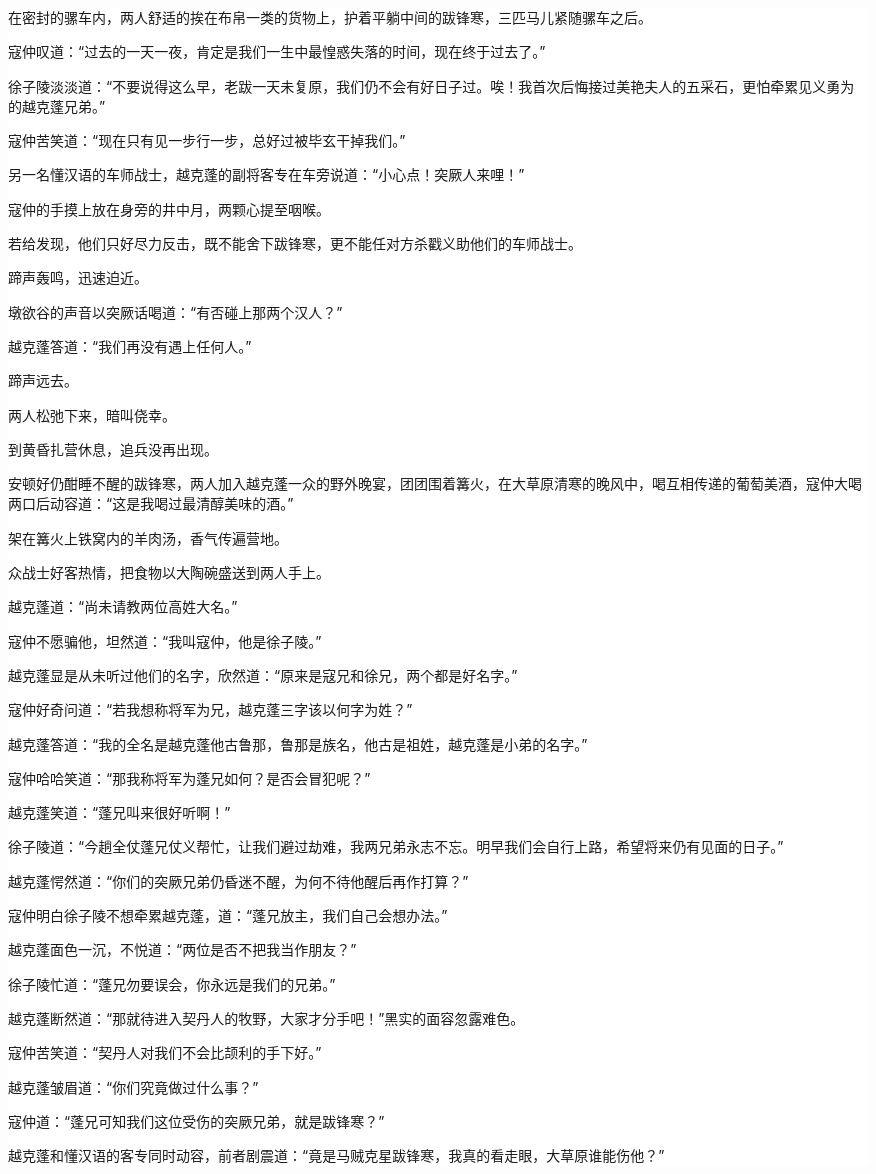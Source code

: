 在密封的骡车内，两人舒适的挨在布帛一类的货物上，护着平躺中间的跋锋寒，三匹马儿紧随骡车之后。

寇仲叹道：“过去的一天一夜，肯定是我们一生中最惶惑失落的时间，现在终于过去了。”

徐子陵淡淡道：“不要说得这么早，老跋一天未复原，我们仍不会有好日子过。唉！我首次后悔接过美艳夫人的五采石，更怕牵累见义勇为的越克蓬兄弟。”

寇仲苦笑道：“现在只有见一步行一步，总好过被毕玄干掉我们。”

另一名懂汉语的车师战士，越克蓬的副将客专在车旁说道：“小心点！突厥人来哩！”

寇仲的手摸上放在身旁的井中月，两颗心提至咽喉。

若给发现，他们只好尽力反击，既不能舍下跋锋寒，更不能任对方杀戳义助他们的车师战士。

蹄声轰鸣，迅速迫近。

墩欲谷的声音以突厥话喝道：“有否碰上那两个汉人？”

越克蓬答道：“我们再没有遇上任何人。”

蹄声远去。

两人松弛下来，暗叫侥幸。

到黄昏扎营休息，追兵没再出现。

安顿好仍酣睡不醒的跋锋寒，两人加入越克蓬一众的野外晚宴，团团围着篝火，在大草原清寒的晚风中，喝互相传递的葡萄美酒，寇仲大喝两口后动容道：“这是我喝过最清醇美味的酒。”

架在篝火上铁窝内的羊肉汤，香气传遍营地。

众战士好客热情，把食物以大陶碗盛送到两人手上。

越克蓬道：“尚未请教两位高姓大名。”

寇仲不愿骗他，坦然道：“我叫寇仲，他是徐子陵。”

越克蓬显是从未听过他们的名字，欣然道：“原来是寇兄和徐兄，两个都是好名字。”

寇仲好奇问道：“若我想称将军为兄，越克蓬三字该以何字为姓？”

越克蓬答道：“我的全名是越克蓬他古鲁那，鲁那是族名，他古是祖姓，越克蓬是小弟的名字。”

寇仲哈哈笑道：“那我称将军为蓬兄如何？是否会冒犯呢？”

越克蓬笑道：“蓬兄叫来很好听啊！”

徐子陵道：“今趟全仗蓬兄仗义帮忙，让我们避过劫难，我两兄弟永志不忘。明早我们会自行上路，希望将来仍有见面的日子。”

越克蓬愕然道：“你们的突厥兄弟仍昏迷不醒，为何不待他醒后再作打算？”

寇仲明白徐子陵不想牵累越克蓬，道：“蓬兄放主，我们自己会想办法。”

越克蓬面色一沉，不悦道：“两位是否不把我当作朋友？”

徐子陵忙道：“蓬兄勿要误会，你永远是我们的兄弟。”

越克蓬断然道：“那就待进入契丹人的牧野，大家才分手吧！”黑实的面容忽露难色。

寇仲苦笑道：“契丹人对我们不会比颉利的手下好。”

越克蓬皱眉道：“你们究竟做过什么事？”

寇仲道：“蓬兄可知我们这位受伤的突厥兄弟，就是跋锋寒？”

越克蓬和懂汉语的客专同时动容，前者剧震道：“竟是马贼克星跋锋寒，我真的看走眼，大草原谁能伤他？”
